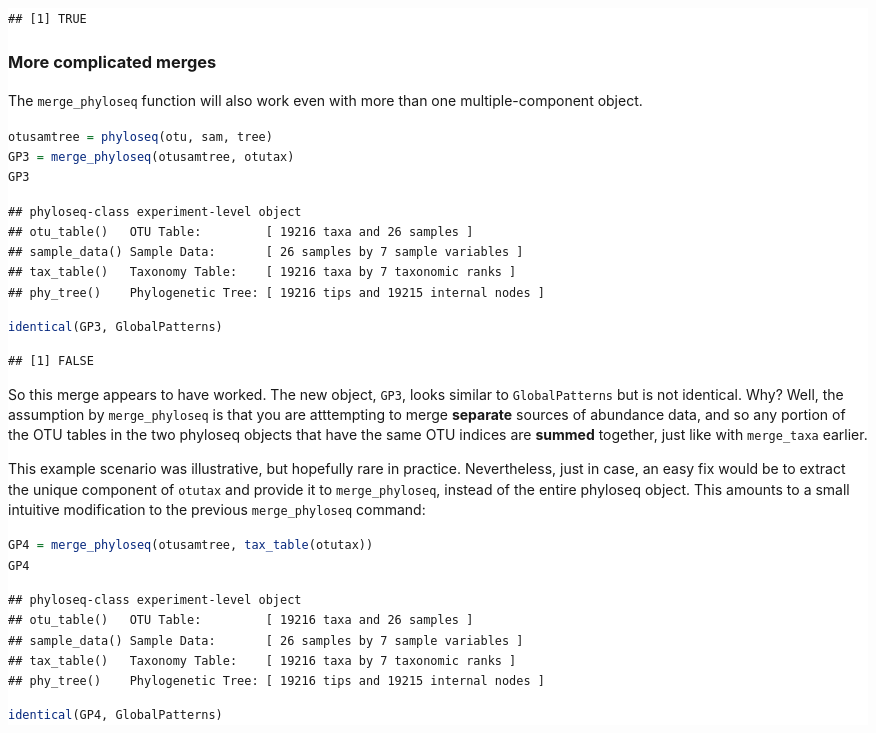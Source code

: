```
## [1] TRUE
```


### More complicated merges
The `merge_phyloseq` function will also work even with more than one multiple-component object.


```r
otusamtree = phyloseq(otu, sam, tree)
GP3 = merge_phyloseq(otusamtree, otutax)
GP3
```

```
## phyloseq-class experiment-level object
## otu_table()   OTU Table:         [ 19216 taxa and 26 samples ]
## sample_data() Sample Data:       [ 26 samples by 7 sample variables ]
## tax_table()   Taxonomy Table:    [ 19216 taxa by 7 taxonomic ranks ]
## phy_tree()    Phylogenetic Tree: [ 19216 tips and 19215 internal nodes ]
```

```r
identical(GP3, GlobalPatterns)
```

```
## [1] FALSE
```


So this merge appears to have worked. The new object, `GP3`, looks similar to `GlobalPatterns` but is not identical. Why? Well, the assumption by `merge_phyloseq` is that you are atttempting to merge **separate** sources of abundance data, and so any portion of the OTU tables in the two phyloseq objects that have the same OTU indices are **summed** together, just like with `merge_taxa` earlier.

This example scenario was illustrative, but hopefully rare in practice. Nevertheless, just in case, an easy fix would be to extract the unique component of `otutax` and provide it to `merge_phyloseq`, instead of the entire phyloseq object. This amounts to a small intuitive modification to the previous `merge_phyloseq` command:


```r
GP4 = merge_phyloseq(otusamtree, tax_table(otutax))
GP4
```

```
## phyloseq-class experiment-level object
## otu_table()   OTU Table:         [ 19216 taxa and 26 samples ]
## sample_data() Sample Data:       [ 26 samples by 7 sample variables ]
## tax_table()   Taxonomy Table:    [ 19216 taxa by 7 taxonomic ranks ]
## phy_tree()    Phylogenetic Tree: [ 19216 tips and 19215 internal nodes ]
```

```r
identical(GP4, GlobalPatterns)
```
